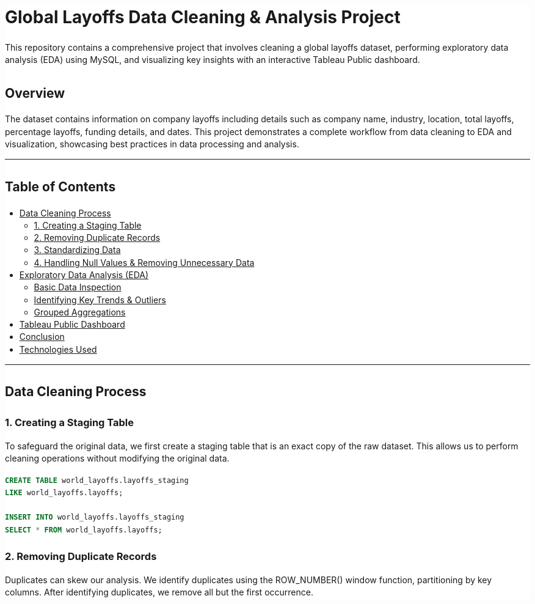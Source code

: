 # Global Layoffs Data Cleaning & Analysis Project

This repository contains a comprehensive project that involves cleaning a global layoffs dataset, performing exploratory data analysis (EDA) using MySQL, and visualizing key insights with an interactive Tableau Public dashboard.

## Overview

The dataset contains information on company layoffs including details such as company name, industry, location, total layoffs, percentage layoffs, funding details, and dates. This project demonstrates a complete workflow from data cleaning to EDA and visualization, showcasing best practices in data processing and analysis.

---

## Table of Contents

- [Data Cleaning Process](#data-cleaning-process)
  - [1. Creating a Staging Table](#1-creating-a-staging-table)
  - [2. Removing Duplicate Records](#2-removing-duplicate-records)
  - [3. Standardizing Data](#3-standardizing-data)
  - [4. Handling Null Values & Removing Unnecessary Data](#4-handling-null-values--removing-unnecessary-data)
- [Exploratory Data Analysis (EDA)](#exploratory-data-analysis-eda)
  - [Basic Data Inspection](#basic-data-inspection)
  - [Identifying Key Trends & Outliers](#identifying-key-trends--outliers)
  - [Grouped Aggregations](#grouped-aggregations)
- [Tableau Public Dashboard](#tableau-public-dashboard)
- [Conclusion](#conclusion)
- [Technologies Used](#technologies-used)

---

## Data Cleaning Process

### 1. Creating a Staging Table

To safeguard the original data, we first create a staging table that is an exact copy of the raw dataset. This allows us to perform cleaning operations without modifying the original data.

```sql
CREATE TABLE world_layoffs.layoffs_staging 
LIKE world_layoffs.layoffs;

INSERT INTO world_layoffs.layoffs_staging 
SELECT * FROM world_layoffs.layoffs;
```

### 2. Removing Duplicate Records

Duplicates can skew our analysis. We identify duplicates using the ROW_NUMBER() window function, partitioning by key columns. After identifying duplicates, we remove all but the first occurrence.
